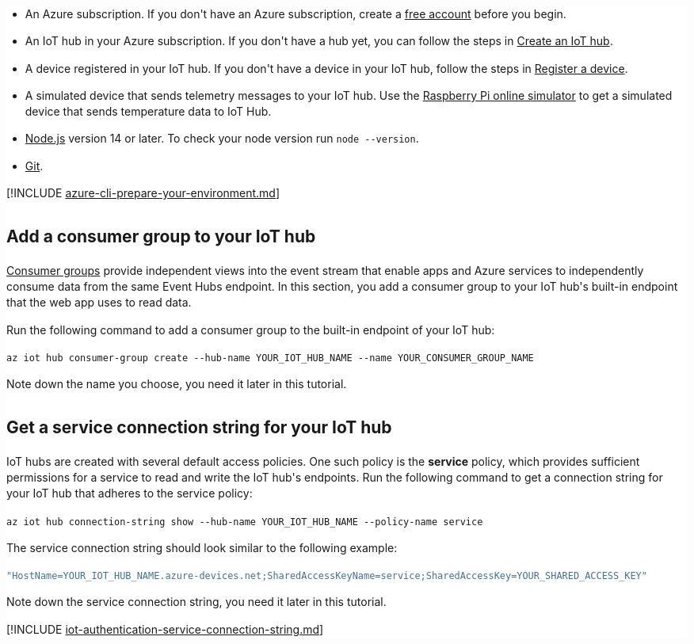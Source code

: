 * An Azure subscription. If you don't have an Azure subscription, create a [free account](https://azure.microsoft.com/free/?WT.mc_id=A261C142F) before you begin.

* An IoT hub in your Azure subscription. If you don't have a hub yet, you can follow the steps in [Create an IoT hub](create-hub.md).

* A device registered in your IoT hub. If you don't have a device in your IoT hub, follow the steps in [Register a device](create-connect-device.md#register-a-device).

* A simulated device that sends telemetry messages to your IoT hub. Use the [Raspberry Pi online simulator](raspberry-pi-get-started.md) to get a simulated device that sends temperature data to IoT Hub.

* [Node.js](https://nodejs.org) version 14 or later. To check your node version run `node --version`.

* [Git](https://www.git-scm.com/downloads).

[!INCLUDE [azure-cli-prepare-your-environment.md](~/reusable-content/azure-cli/azure-cli-prepare-your-environment-no-header.md)]

## Add a consumer group to your IoT hub

[Consumer groups](../event-hubs/event-hubs-features.md#event-consumers) provide independent views into the event stream that enable apps and Azure services to independently consume data from the same Event Hubs endpoint. In this section, you add a consumer group to your IoT hub's built-in endpoint that the web app uses to read data.

Run the following command to add a consumer group to the built-in endpoint of your IoT hub:

```azurecli-interactive
az iot hub consumer-group create --hub-name YOUR_IOT_HUB_NAME --name YOUR_CONSUMER_GROUP_NAME
```

Note down the name you choose, you need it later in this tutorial.

## Get a service connection string for your IoT hub

IoT hubs are created with several default access policies. One such policy is the **service** policy, which provides sufficient permissions for a service to read and write the IoT hub's endpoints. Run the following command to get a connection string for your IoT hub that adheres to the service policy:

```azurecli-interactive
az iot hub connection-string show --hub-name YOUR_IOT_HUB_NAME --policy-name service
```

The service connection string should look similar to the following example:

```javascript
"HostName=YOUR_IOT_HUB_NAME.azure-devices.net;SharedAccessKeyName=service;SharedAccessKey=YOUR_SHARED_ACCESS_KEY"
```

Note down the service connection string, you need it later in this tutorial.

[!INCLUDE [iot-authentication-service-connection-string.md](../../includes/iot-authentication-service-connection-string.md)]
